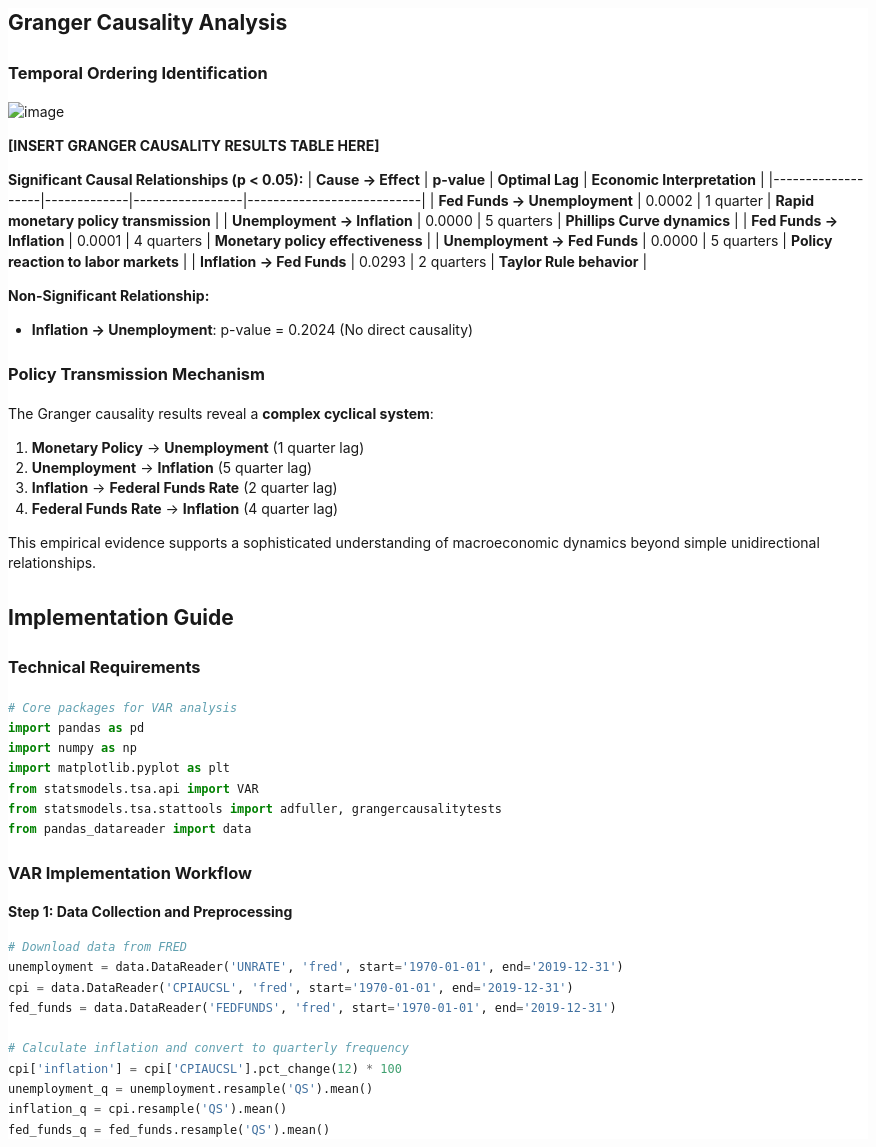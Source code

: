 ## **Granger Causality Analysis**

### **Temporal Ordering Identification**

![image](https://github.com/user-attachments/assets/759f1714-bd5a-4341-b4a6-24ce2dfe563c)


**[INSERT GRANGER CAUSALITY RESULTS TABLE HERE]**

**Significant Causal Relationships (p < 0.05):**
| **Cause → Effect** | **p-value** | **Optimal Lag** | **Economic Interpretation** |
|-------------------|-------------|-----------------|---------------------------|
| **Fed Funds → Unemployment** | 0.0002 | 1 quarter | **Rapid monetary policy transmission** |
| **Unemployment → Inflation** | 0.0000 | 5 quarters | **Phillips Curve dynamics** |
| **Fed Funds → Inflation** | 0.0001 | 4 quarters | **Monetary policy effectiveness** |
| **Unemployment → Fed Funds** | 0.0000 | 5 quarters | **Policy reaction to labor markets** |
| **Inflation → Fed Funds** | 0.0293 | 2 quarters | **Taylor Rule behavior** |

**Non-Significant Relationship:**
- **Inflation → Unemployment**: p-value = 0.2024 (No direct causality)

### **Policy Transmission Mechanism**
The Granger causality results reveal a **complex cyclical system**:
1. **Monetary Policy** → **Unemployment** (1 quarter lag)
2. **Unemployment** → **Inflation** (5 quarter lag)  
3. **Inflation** → **Federal Funds Rate** (2 quarter lag)
4. **Federal Funds Rate** → **Inflation** (4 quarter lag)

This empirical evidence supports a sophisticated understanding of macroeconomic dynamics beyond simple unidirectional relationships.

## **Implementation Guide**

### **Technical Requirements**
```python
# Core packages for VAR analysis
import pandas as pd
import numpy as np
import matplotlib.pyplot as plt
from statsmodels.tsa.api import VAR
from statsmodels.tsa.stattools import adfuller, grangercausalitytests
from pandas_datareader import data
```

### **VAR Implementation Workflow**

**Step 1: Data Collection and Preprocessing**
```python
# Download data from FRED
unemployment = data.DataReader('UNRATE', 'fred', start='1970-01-01', end='2019-12-31')
cpi = data.DataReader('CPIAUCSL', 'fred', start='1970-01-01', end='2019-12-31')
fed_funds = data.DataReader('FEDFUNDS', 'fred', start='1970-01-01', end='2019-12-31')

# Calculate inflation and convert to quarterly frequency
cpi['inflation'] = cpi['CPIAUCSL'].pct_change(12) * 100
unemployment_q = unemployment.resample('QS').mean()
inflation_q = cpi.resample('QS').mean()
fed_funds_q = fed_funds.resample('QS').mean()
```
